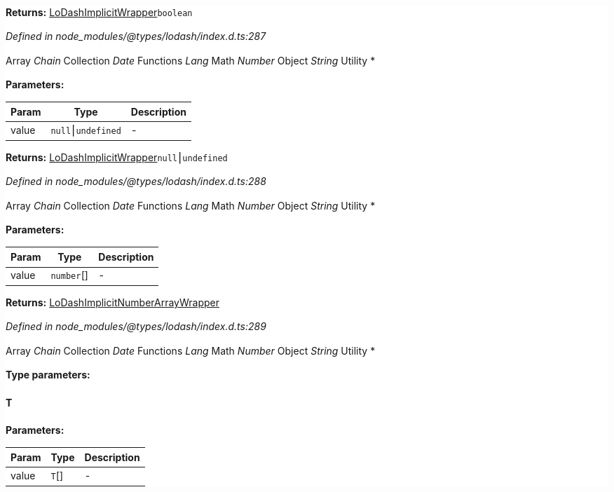 

**Returns:** [LoDashImplicitWrapper](_node_modules__types_lodash_index_d_._.lodashimplicitwrapper.md)`boolean`



*Defined in node_modules/@types/lodash/index.d.ts:287*



Array _Chain_ Collection _Date_ Functions _Lang_ Math _Number_ Object _String_ Utility *


**Parameters:**

| Param | Type | Description |
| ------ | ------ | ------ |
| value | `null`⎮`undefined`   |  - |





**Returns:** [LoDashImplicitWrapper](_node_modules__types_lodash_index_d_._.lodashimplicitwrapper.md)`null`⎮`undefined`



*Defined in node_modules/@types/lodash/index.d.ts:288*



Array _Chain_ Collection _Date_ Functions _Lang_ Math _Number_ Object _String_ Utility *


**Parameters:**

| Param | Type | Description |
| ------ | ------ | ------ |
| value | `number`[]   |  - |





**Returns:** [LoDashImplicitNumberArrayWrapper](_node_modules__types_lodash_index_d_._.lodashimplicitnumberarraywrapper.md)



*Defined in node_modules/@types/lodash/index.d.ts:289*



Array _Chain_ Collection _Date_ Functions _Lang_ Math _Number_ Object _String_ Utility *


**Type parameters:**

#### T 
**Parameters:**

| Param | Type | Description |
| ------ | ------ | ------ |
| value | `T`[]   |  - |
